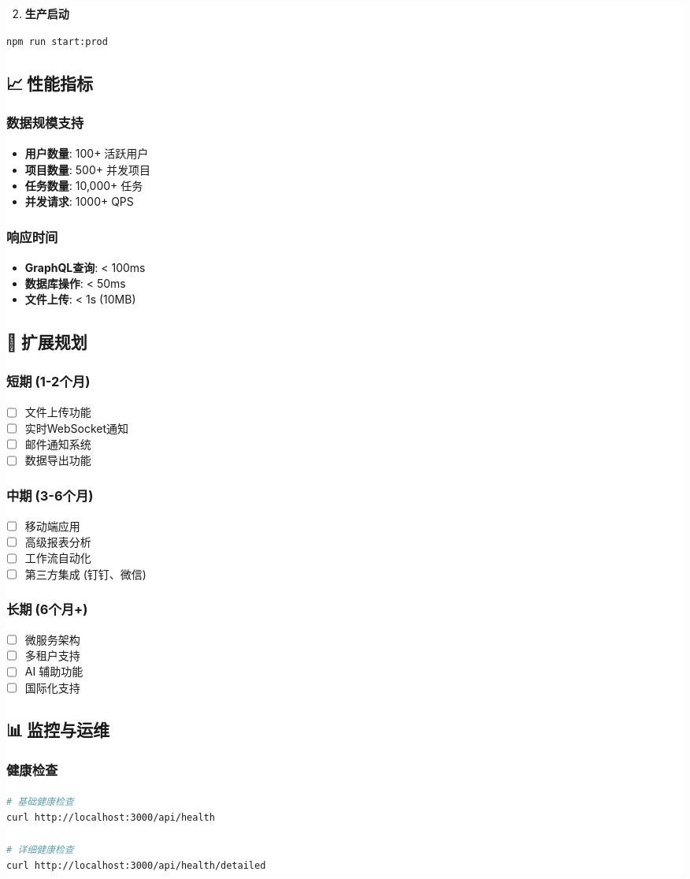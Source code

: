 2. **生产启动**
```bash
npm run start:prod
```

## 📈 性能指标

### 数据规模支持
- **用户数量**: 100+ 活跃用户
- **项目数量**: 500+ 并发项目
- **任务数量**: 10,000+ 任务
- **并发请求**: 1000+ QPS

### 响应时间
- **GraphQL查询**: < 100ms
- **数据库操作**: < 50ms
- **文件上传**: < 1s (10MB)

## 🔄 扩展规划

### 短期 (1-2个月)
- [ ] 文件上传功能
- [ ] 实时WebSocket通知
- [ ] 邮件通知系统
- [ ] 数据导出功能

### 中期 (3-6个月)
- [ ] 移动端应用
- [ ] 高级报表分析
- [ ] 工作流自动化
- [ ] 第三方集成 (钉钉、微信)

### 长期 (6个月+)
- [ ] 微服务架构
- [ ] 多租户支持
- [ ] AI 辅助功能
- [ ] 国际化支持

## 📊 监控与运维

### 健康检查
```bash
# 基础健康检查
curl http://localhost:3000/api/health

# 详细健康检查
curl http://localhost:3000/api/health/detailed
```
